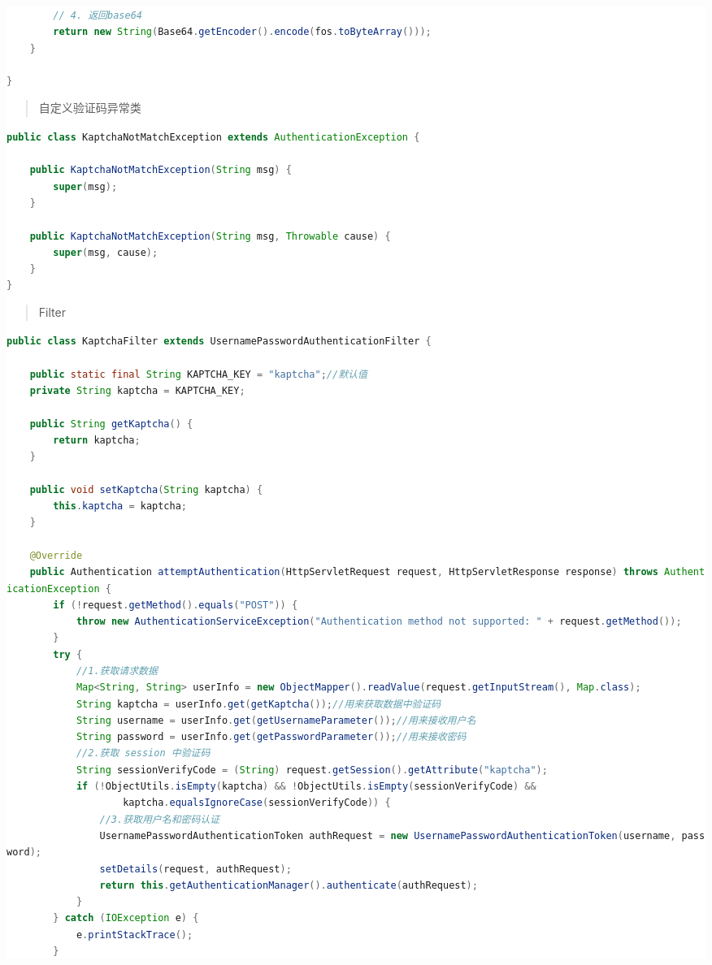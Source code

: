 ```java
        // 4. 返回base64
        return new String(Base64.getEncoder().encode(fos.toByteArray()));
    }

}
```

> 自定义验证码异常类

```java
public class KaptchaNotMatchException extends AuthenticationException {

    public KaptchaNotMatchException(String msg) {
        super(msg);
    }

    public KaptchaNotMatchException(String msg, Throwable cause) {
        super(msg, cause);
    }
}
```

> Filter

```java
public class KaptchaFilter extends UsernamePasswordAuthenticationFilter {

    public static final String KAPTCHA_KEY = "kaptcha";//默认值
    private String kaptcha = KAPTCHA_KEY;

    public String getKaptcha() {
        return kaptcha;
    }

    public void setKaptcha(String kaptcha) {
        this.kaptcha = kaptcha;
    }

    @Override
    public Authentication attemptAuthentication(HttpServletRequest request, HttpServletResponse response) throws AuthenticationException {
        if (!request.getMethod().equals("POST")) {
            throw new AuthenticationServiceException("Authentication method not supported: " + request.getMethod());
        }
        try {
            //1.获取请求数据
            Map<String, String> userInfo = new ObjectMapper().readValue(request.getInputStream(), Map.class);
            String kaptcha = userInfo.get(getKaptcha());//用来获取数据中验证码
            String username = userInfo.get(getUsernameParameter());//用来接收用户名
            String password = userInfo.get(getPasswordParameter());//用来接收密码
            //2.获取 session 中验证码
            String sessionVerifyCode = (String) request.getSession().getAttribute("kaptcha");
            if (!ObjectUtils.isEmpty(kaptcha) && !ObjectUtils.isEmpty(sessionVerifyCode) &&
                    kaptcha.equalsIgnoreCase(sessionVerifyCode)) {
                //3.获取用户名和密码认证
                UsernamePasswordAuthenticationToken authRequest = new UsernamePasswordAuthenticationToken(username, password);
                setDetails(request, authRequest);
                return this.getAuthenticationManager().authenticate(authRequest);
            }
        } catch (IOException e) {
            e.printStackTrace();
        }
```